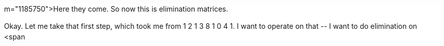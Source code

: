   m="1185750">Here</span> <span m="1185920">they</span> <span
  m="1186060">come.</span> <span m="1189570">So</span> <span
  m="1189760">now</span> <span m="1190000">this</span> <span
  m="1190230">is</span> <span m="1190390">elimination</span> <span
  m="1191120">matrices.</span></p><p><span m="1195280">Okay.</span> <span
  m="1197500">Let</span> <span m="1197740">me</span> <span
  m="1197860">take</span> <span m="1198120">that</span> <span
  m="1198400">first</span> <span m="1198720">step,</span> <span
  m="1199320">which</span> <span m="1200220">took</span> <span
  m="1200450">me</span> <span m="1200640">from</span> <span m="1200890">1</span>
  <span m="1200910">2</span> <span m="1201190">1</span> <span
  m="1201490">3</span> <span m="1202070">8</span> <span m="1202470">1</span>
  <span m="1202700">0</span> <span m="1205520">4</span> <span
  m="1205730">1.</span> <span m="1209970">I</span> <span m="1210330">want</span>
  <span m="1210560">to</span> <span m="1210640">operate</span> <span
  m="1211200">on</span> <span m="1211390">that</span> <span
  m="1212130">--</span> <span m="1212310">I</span> <span m="1212480">want</span>
  <span m="1212700">to</span> <span m="1212780">do</span> <span
  m="1213570">elimination</span> <span m="1214560">on</span> <span
